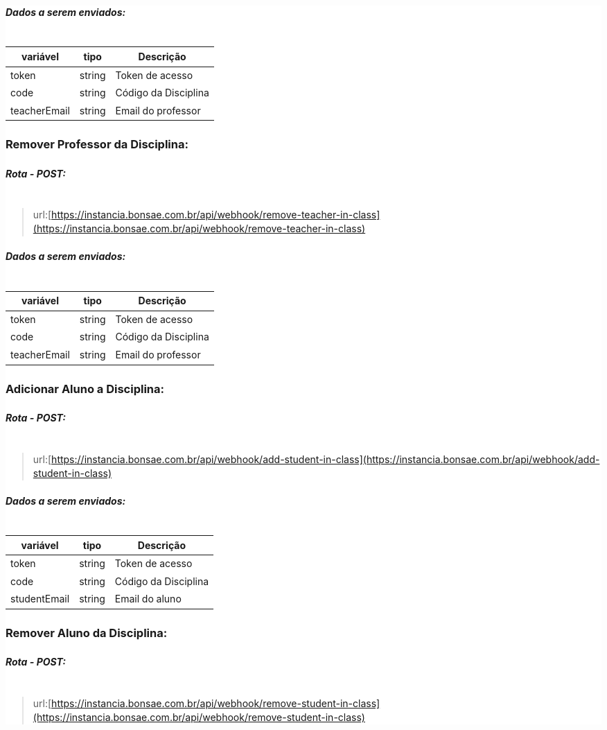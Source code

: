 ##### Dados a serem enviados:

#
| variável | tipo | Descrição |
| --- | --- | --- |
| token | string | Token de acesso |
| code | string | Código da Disciplina |
| teacherEmail | string | Email do professor |

### Remover Professor da Disciplina:

##### Rota - POST: 
#
> url:[https://instancia.bonsae.com.br/api/webhook/remove-teacher-in-class](https://instancia.bonsae.com.br/api/webhook/remove-teacher-in-class)

##### Dados a serem enviados:

#
| variável | tipo | Descrição |
| --- | --- | --- |
| token | string | Token de acesso |
| code | string | Código da Disciplina |
| teacherEmail | string | Email do professor |

### Adicionar Aluno a Disciplina:

##### Rota - POST: 
#
> url:[https://instancia.bonsae.com.br/api/webhook/add-student-in-class](https://instancia.bonsae.com.br/api/webhook/add-student-in-class)

##### Dados a serem enviados:

#
| variável | tipo | Descrição |
| --- | --- | --- |
| token | string | Token de acesso |
| code | string | Código da Disciplina |
| studentEmail | string | Email do aluno |

### Remover Aluno da Disciplina:

##### Rota - POST: 
#
> url:[https://instancia.bonsae.com.br/api/webhook/remove-student-in-class](https://instancia.bonsae.com.br/api/webhook/remove-student-in-class)
